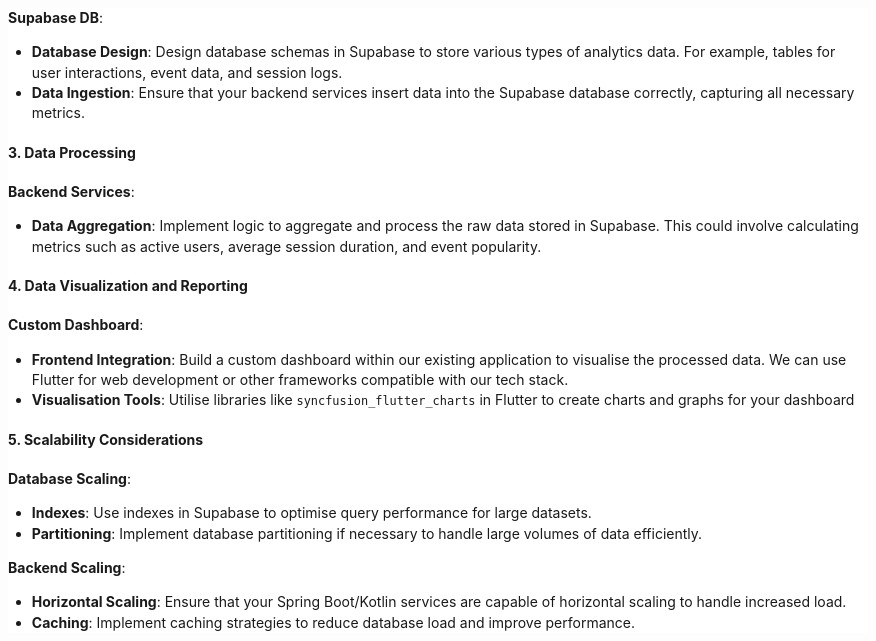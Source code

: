 **Supabase DB**:

* **Database Design**: Design database schemas in Supabase to store various types of analytics data. For example, tables for user interactions, event data, and session logs.  
* **Data Ingestion**: Ensure that your backend services insert data into the Supabase database correctly, capturing all necessary metrics.

#### **3\. Data Processing**

**Backend Services**:

* **Data Aggregation**: Implement logic to aggregate and process the raw data stored in Supabase. This could involve calculating metrics such as active users, average session duration, and event popularity.

#### **4\. Data Visualization and Reporting**

**Custom Dashboard**:

* **Frontend Integration**: Build a custom dashboard within our existing application to visualise the processed data. We can use Flutter for web development or other frameworks compatible with our tech stack.  
* **Visualisation Tools**: Utilise libraries like `syncfusion_flutter_charts` in Flutter to create charts and graphs for your dashboard

#### **5\. Scalability Considerations**

**Database Scaling**:

* **Indexes**: Use indexes in Supabase to optimise query performance for large datasets.  
* **Partitioning**: Implement database partitioning if necessary to handle large volumes of data efficiently.

**Backend Scaling**:

* **Horizontal Scaling**: Ensure that your Spring Boot/Kotlin services are capable of horizontal scaling to handle increased load.  
* **Caching**: Implement caching strategies to reduce database load and improve performance.


  

  
 

 

 
